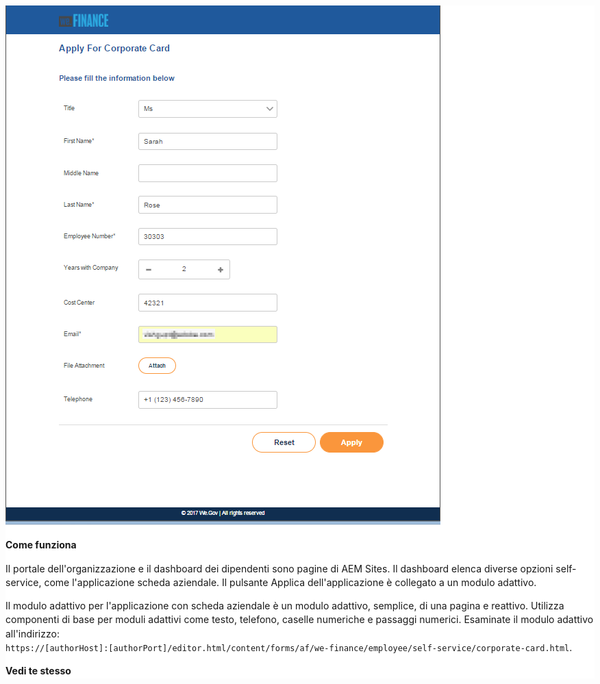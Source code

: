 ![scheda](assets/card-form.png)

**Come funziona**

Il portale dell&#39;organizzazione e il dashboard dei dipendenti sono pagine di AEM Sites. Il dashboard elenca diverse opzioni self-service, come l&#39;applicazione scheda aziendale. Il pulsante Applica dell&#39;applicazione è collegato a un modulo adattivo.

Il modulo adattivo per l&#39;applicazione con scheda aziendale è un modulo adattivo, semplice, di una pagina e reattivo. Utilizza componenti di base per moduli adattivi come testo, telefono, caselle numeriche e passaggi numerici. Esaminate il modulo adattivo all&#39;indirizzo:\
`https://[authorHost]:[authorPort]/editor.html/content/forms/af/we-finance/employee/self-service/corporate-card.html`.

**Vedi te stesso**
